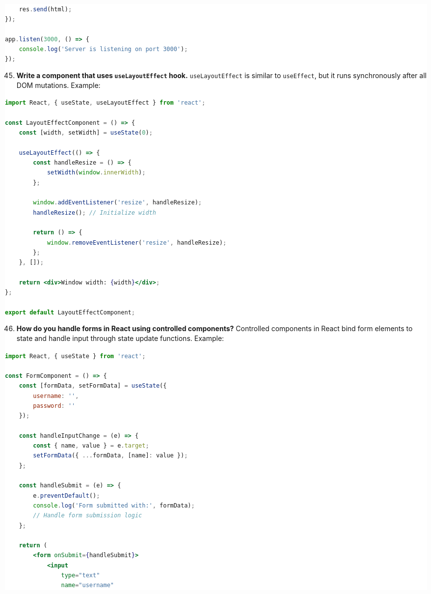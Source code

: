    ```jsx
       res.send(html);
   });

   app.listen(3000, () => {
       console.log('Server is listening on port 3000');
   });
   ```

45. **Write a component that uses `useLayoutEffect` hook.**
   `useLayoutEffect` is similar to `useEffect`, but it runs synchronously after all DOM mutations. Example:
   ```jsx
   import React, { useState, useLayoutEffect } from 'react';

   const LayoutEffectComponent = () => {
       const [width, setWidth] = useState(0);

       useLayoutEffect(() => {
           const handleResize = () => {
               setWidth(window.innerWidth);
           };

           window.addEventListener('resize', handleResize);
           handleResize(); // Initialize width

           return () => {
               window.removeEventListener('resize', handleResize);
           };
       }, []);

       return <div>Window width: {width}</div>;
   };

   export default LayoutEffectComponent;
   ```

46. **How do you handle forms in React using controlled components?**
   Controlled components in React bind form elements to state and handle input through state update functions. Example:
   ```jsx
   import React, { useState } from 'react';

   const FormComponent = () => {
       const [formData, setFormData] = useState({
           username: '',
           password: ''
       });

       const handleInputChange = (e) => {
           const { name, value } = e.target;
           setFormData({ ...formData, [name]: value });
       };

       const handleSubmit = (e) => {
           e.preventDefault();
           console.log('Form submitted with:', formData);
           // Handle form submission logic
       };

       return (
           <form onSubmit={handleSubmit}>
               <input
                   type="text"
                   name="username"
   ```